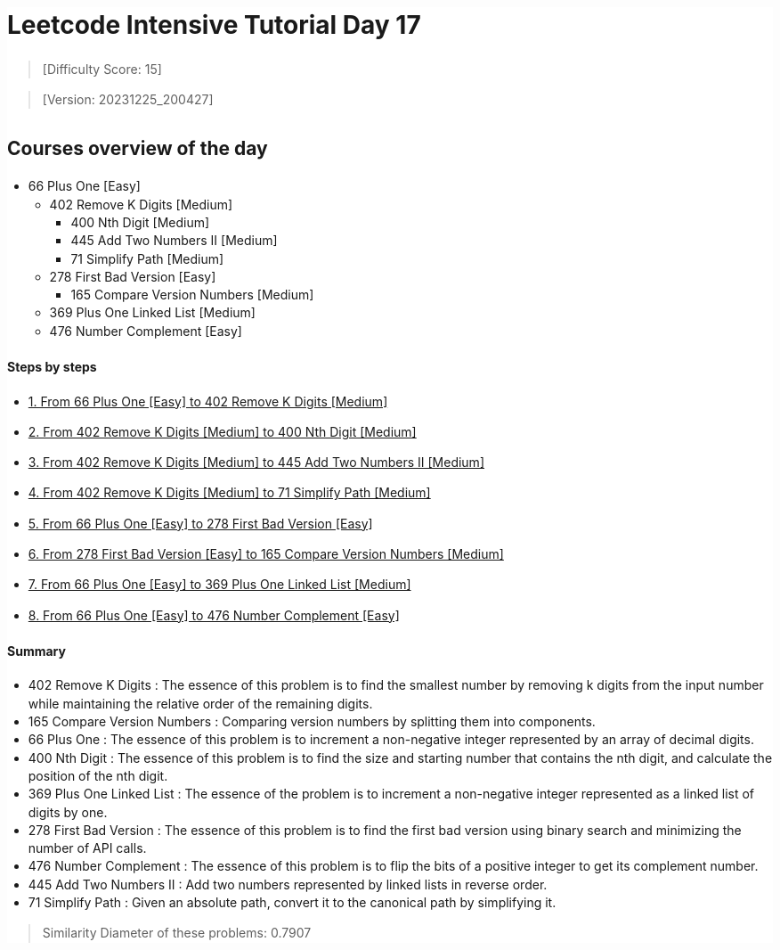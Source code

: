 
# Leetcode Intensive Tutorial Day 17 
> [Difficulty Score: 15]

> [Version: 20231225_200427]

## Courses overview of the day

- 66 Plus One [Easy]
  - 402 Remove K Digits [Medium]
    - 400 Nth Digit [Medium]
    - 445 Add Two Numbers II [Medium]
    - 71 Simplify Path [Medium]
  - 278 First Bad Version [Easy]
    - 165 Compare Version Numbers [Medium]
  - 369 Plus One Linked List [Medium]
  - 476 Number Complement [Easy]

#### Steps by steps

 - [1. From 66 Plus One [Easy] to 402 Remove K Digits [Medium]](#1-from-66-plus-one-easy-to-402-remove-k-digits-medium)

 - [2. From 402 Remove K Digits [Medium] to 400 Nth Digit [Medium]](#2-from-402-remove-k-digits-medium-to-400-nth-digit-medium)

 - [3. From 402 Remove K Digits [Medium] to 445 Add Two Numbers II [Medium]](#3-from-402-remove-k-digits-medium-to-445-add-two-numbers-ii-medium)

 - [4. From 402 Remove K Digits [Medium] to 71 Simplify Path [Medium]](#4-from-402-remove-k-digits-medium-to-71-simplify-path-medium)

 - [5. From 66 Plus One [Easy] to 278 First Bad Version [Easy]](#5-from-66-plus-one-easy-to-278-first-bad-version-easy)

 - [6. From 278 First Bad Version [Easy] to 165 Compare Version Numbers [Medium]](#6-from-278-first-bad-version-easy-to-165-compare-version-numbers-medium)

 - [7. From 66 Plus One [Easy] to 369 Plus One Linked List [Medium]](#7-from-66-plus-one-easy-to-369-plus-one-linked-list-medium)

 - [8. From 66 Plus One [Easy] to 476 Number Complement [Easy]](#8-from-66-plus-one-easy-to-476-number-complement-easy)

#### Summary


- 402 Remove K Digits : The essence of this problem is to find the smallest number by removing k digits from the input number while maintaining the relative order of the remaining digits.
- 165 Compare Version Numbers : Comparing version numbers by splitting them into components.
- 66 Plus One : The essence of this problem is to increment a non-negative integer represented by an array of decimal digits.
- 400 Nth Digit : The essence of this problem is to find the size and starting number that contains the nth digit, and calculate the position of the nth digit.
- 369 Plus One Linked List : The essence of the problem is to increment a non-negative integer represented as a linked list of digits by one.
- 278 First Bad Version : The essence of this problem is to find the first bad version using binary search and minimizing the number of API calls.
- 476 Number Complement : The essence of this problem is to flip the bits of a positive integer to get its complement number.
- 445 Add Two Numbers II : Add two numbers represented by linked lists in reverse order.
- 71 Simplify Path : Given an absolute path, convert it to the canonical path by simplifying it.
> Similarity Diameter of these problems: 0.7907

